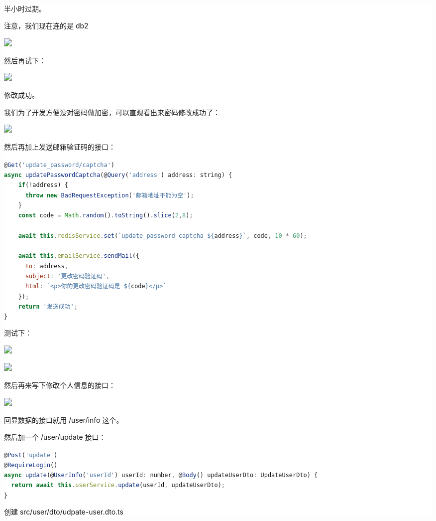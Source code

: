 半小时过期。

注意，我们现在连的是 db2

![](//liushuaiyang.oss-cn-shanghai.aliyuncs.com/nest-docs/image/179-9.png)

然后再试下：

![](//liushuaiyang.oss-cn-shanghai.aliyuncs.com/nest-docs/image/179-10.png)

修改成功。

我们为了开发方便没对密码做加密，可以直观看出来密码修改成功了：

![](//liushuaiyang.oss-cn-shanghai.aliyuncs.com/nest-docs/image/179-11.png)

然后再加上发送邮箱验证码的接口：
```javascript
@Get('update_password/captcha')
async updatePasswordCaptcha(@Query('address') address: string) {
    if(!address) {
      throw new BadRequestException('邮箱地址不能为空');
    }
    const code = Math.random().toString().slice(2,8);

    await this.redisService.set(`update_password_captcha_${address}`, code, 10 * 60);

    await this.emailService.sendMail({
      to: address,
      subject: '更改密码验证码',
      html: `<p>你的更改密码验证码是 ${code}</p>`
    });
    return '发送成功';
}
```

测试下：

![](//liushuaiyang.oss-cn-shanghai.aliyuncs.com/nest-docs/image/179-12.png)

![](//liushuaiyang.oss-cn-shanghai.aliyuncs.com/nest-docs/image/179-13.png)

然后再来写下修改个人信息的接口：

![](<https://p9-juejin.byteimg.com/tos-cn-i-k3u1fbpfcp/26ce08e936b34f138187ce4a2c520ced~tplv-k3u1fbpfcp-jj-mark:0:0:0:0:q75.image#?w=1208&h=844&s=41235&e=png&b=ffffff>)

回显数据的接口就用 /user/info 这个。

然后加一个 /user/update 接口：

```javascript
@Post('update')
@RequireLogin()
async update(@UserInfo('userId') userId: number, @Body() updateUserDto: UpdateUserDto) {
  return await this.userService.update(userId, updateUserDto); 
}
```
创建 src/user/dto/udpate-user.dto.ts
